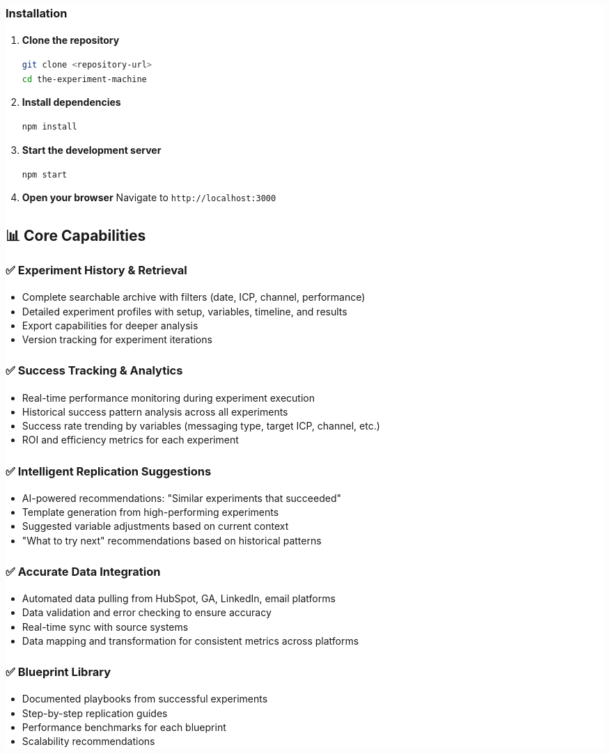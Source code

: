 ### Installation

1. **Clone the repository**
   ```bash
   git clone <repository-url>
   cd the-experiment-machine
   ```

2. **Install dependencies**
   ```bash
   npm install
   ```

3. **Start the development server**
   ```bash
   npm start
   ```

4. **Open your browser**
   Navigate to `http://localhost:3000`

## 📊 Core Capabilities

### ✅ **Experiment History & Retrieval**
- Complete searchable archive with filters (date, ICP, channel, performance)
- Detailed experiment profiles with setup, variables, timeline, and results
- Export capabilities for deeper analysis
- Version tracking for experiment iterations

### ✅ **Success Tracking & Analytics**
- Real-time performance monitoring during experiment execution
- Historical success pattern analysis across all experiments
- Success rate trending by variables (messaging type, target ICP, channel, etc.)
- ROI and efficiency metrics for each experiment

### ✅ **Intelligent Replication Suggestions**
- AI-powered recommendations: "Similar experiments that succeeded"
- Template generation from high-performing experiments
- Suggested variable adjustments based on current context
- "What to try next" recommendations based on historical patterns

### ✅ **Accurate Data Integration**
- Automated data pulling from HubSpot, GA, LinkedIn, email platforms
- Data validation and error checking to ensure accuracy
- Real-time sync with source systems
- Data mapping and transformation for consistent metrics across platforms

### ✅ **Blueprint Library**
- Documented playbooks from successful experiments
- Step-by-step replication guides
- Performance benchmarks for each blueprint
- Scalability recommendations

